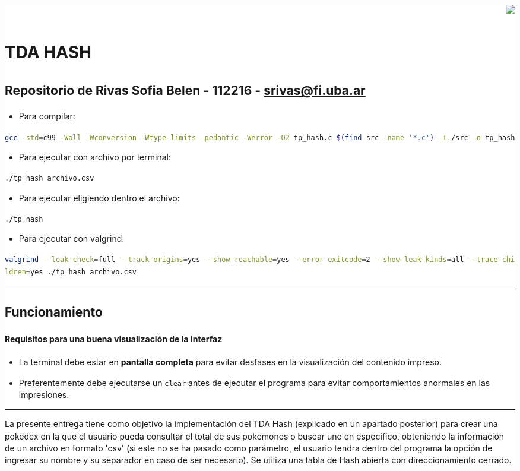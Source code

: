 <div align="right">
<img width="32px" src="img/algo2.svg">
</div>

# TDA HASH

## Repositorio de Rivas Sofia Belen - 112216 - srivas@fi.uba.ar

- Para compilar:

```bash
gcc -std=c99 -Wall -Wconversion -Wtype-limits -pedantic -Werror -O2 tp_hash.c $(find src -name '*.c') -I./src -o tp_hash
```

- Para ejecutar con archivo por terminal:

```bash
./tp_hash archivo.csv
```

- Para ejecutar eligiendo dentro el archivo:

```bash
./tp_hash
```

- Para ejecutar con valgrind:
```bash
valgrind --leak-check=full --track-origins=yes --show-reachable=yes --error-exitcode=2 --show-leak-kinds=all --trace-children=yes ./tp_hash archivo.csv
```
---
##  Funcionamiento

#### Requisitos para una buena visualización de la interfaz
- La terminal debe estar en **pantalla completa** para evitar desfases en la visualización del contenido impreso.

- Preferentemente debe ejecutarse un ```clear``` antes de ejecutar el programa para evitar comportamientos anormales en las impresiones.

---

La presente entrega tiene como objetivo la implementación del TDA Hash (explicado en un apartado posterior) para crear una pokedex en la que el usuario pueda consultar el total de sus pokemones o buscar uno en específico, obteniendo la información de un archivo en formato 'csv' (si este no se ha pasado como parámetro, el usuario tendra dentro del programa la opción de ingresar su nombre y su separador en caso de ser necesario). Se utiliza una tabla de Hash abierta con direccionamiento cerrado.

<div align="center">